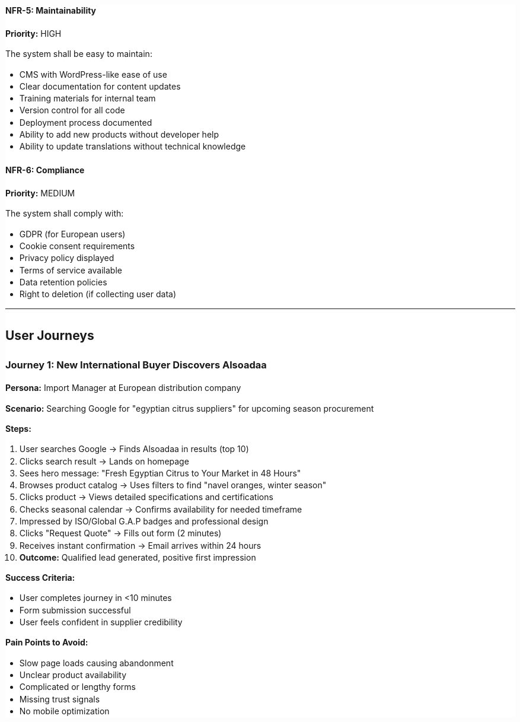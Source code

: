#### NFR-5: Maintainability
**Priority:** HIGH

The system shall be easy to maintain:
- CMS with WordPress-like ease of use
- Clear documentation for content updates
- Training materials for internal team
- Version control for all code
- Deployment process documented
- Ability to add new products without developer help
- Ability to update translations without technical knowledge

#### NFR-6: Compliance
**Priority:** MEDIUM

The system shall comply with:
- GDPR (for European users)
- Cookie consent requirements
- Privacy policy displayed
- Terms of service available
- Data retention policies
- Right to deletion (if collecting user data)

---

## User Journeys

### Journey 1: New International Buyer Discovers Alsoadaa

**Persona:** Import Manager at European distribution company

**Scenario:** Searching Google for "egyptian citrus suppliers" for upcoming season procurement

**Steps:**
1. User searches Google → Finds Alsoadaa in results (top 10)
2. Clicks search result → Lands on homepage
3. Sees hero message: "Fresh Egyptian Citrus to Your Market in 48 Hours"
4. Browses product catalog → Uses filters to find "navel oranges, winter season"
5. Clicks product → Views detailed specifications and certifications
6. Checks seasonal calendar → Confirms availability for needed timeframe
7. Impressed by ISO/Global G.A.P badges and professional design
8. Clicks "Request Quote" → Fills out form (2 minutes)
9. Receives instant confirmation → Email arrives within 24 hours
10. **Outcome:** Qualified lead generated, positive first impression

**Success Criteria:**
- User completes journey in <10 minutes
- Form submission successful
- User feels confident in supplier credibility

**Pain Points to Avoid:**
- Slow page loads causing abandonment
- Unclear product availability
- Complicated or lengthy forms
- Missing trust signals
- No mobile optimization
